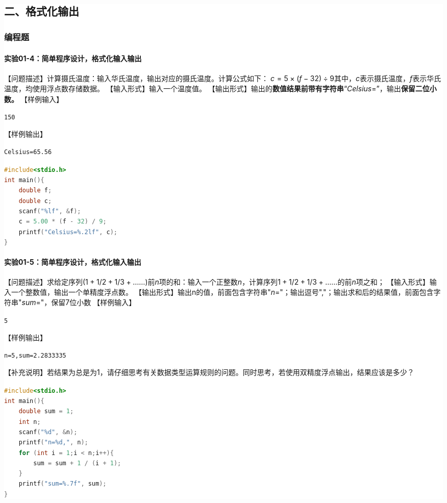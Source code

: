 
## 二、格式化输出

### 编程题



#### 实验01-4：简单程序设计，格式化输入输出
【问题描述】计算摄氏温度：输入华氏温度，输出对应的摄氏温度。计算公式如下：  $c=5×(f-32)÷9$​其中，$c$​表示摄氏温度，$f$​表示华氏温度，均使用浮点数存储数据。
【输入形式】输入一个温度值。
【输出形式】输出的**数值结果前带有字符串**“$Celsius=$​”，输出**保留二位小数。**
【样例输入】

```
150
```

【样例输出】

```
Celsius=65.56
```

```c
#include<stdio.h>
int main(){
	double f;
	double c;
	scanf("%lf", &f);
	c = 5.00 * (f - 32) / 9;
	printf("Celsius=%.2lf", c);
}
```



#### 实验01-5：简单程序设计，格式化输入输出
【问题描述】求给定序列$(1+1/2+1/3+……)$前$n$项的和：输入一个正整数$n$​，计算序列$1+1/2+1/3+……$的前$n$项之和；
【输入形式】输入一个整数值，输出一个单精度浮点数。
【输出形式】输出n的值，前面包含字符串"$n=$"；输出逗号"$,$"；输出求和后的结果值，前面包含字符串"$sum=$"，保留$7$位小数
【样例输入】

```
5
```

【样例输出】

```
n=5,sum=2.2833335
```

【补充说明】若结果为总是为1，请仔细思考有关数据类型运算规则的问题。同时思考，若使用双精度浮点输出，结果应该是多少？

```c
#include<stdio.h>
int main(){
	double sum = 1;
	int n;
	scanf("%d", &n);
	printf("n=%d,", n);
	for (int i = 1;i < n;i++){
		sum = sum + 1 / (i + 1);
	}
	printf("sum=%.7f", sum);
}
```
